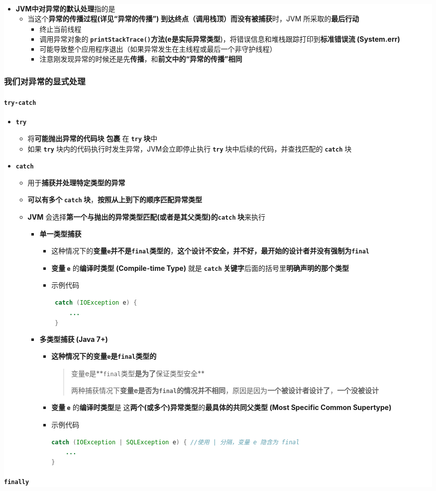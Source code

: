 - **JVM中对异常的默认处理**指的是
  - 当这个**异常的传播过程(详见“异常的传播”)** **到达终点（调用栈顶）而没有被捕获**时，JVM 所采取的**最后行动**
    - 终止当前线程
    - 调用异常对象的 **`printStackTrace()`**方法(e**是实际异常类型**)，将错误信息和堆栈跟踪打印到**标准错误流 (System.err)**
    - 可能导致整个应用程序退出（如果异常发生在主线程或最后一个非守护线程）
    - 注意刚发现异常的时候还是先**传播**，和**前文中的“异常的传播”相同**

### 我们对异常的显式处理

#### `try-catch`

- **`try`**

  - 将**可能抛出异常的代码块** **包裹** 在 **`try` 块**中
  - 如果 **`try`** 块内的代码执行时发生异常，JVM会立即停止执行 **`try`** 块中后续的代码，并查找匹配的 **`catch`** 块

- **`catch`**

  - 用于**捕获并处理特定类型的异常**

  - **可以有多个 `catch` 块**，**按照从上到下的顺序匹配异常类型**

  - **JVM** 会选择**第一个与抛出的异常类型匹配(或者是其父类型)的`catch` 块**来执行

    - **单一类型捕获**

      - 这种情况下的**变量`e`并不是`final`类型的**，**这个设计不安全，并不好，最开始的设计者并没有强制为`final`**

      - **变量 `e`** 的**编译时类型 (Compile-time Type)** 就是 **`catch` 关键字**后面的括号里**明确声明的那个类型**

      - 示例代码

        ```java
         catch (IOException e) { 
             ...
         }
        ```

    - **多类型捕获 (Java 7+)**

      - **这种情况下的变量`e`是`final`类型的**

        > 变量e是**`final`类型**是为了**保证类型安全**
        >
        > 两种捕获情况下**变量e是否为`final`**的情况**并不相同**，原因是因为**一个被设计者设计了**，**一个没被设计**

      - **变量 `e`** 的**编译时类型**是 这**两个(或多个)异常类型**的**最具体的共同父类型 (Most Specific Common Supertype)**

      - 示例代码

        ```java
        catch (IOException | SQLException e) { //使用 | 分隔，变量 e 隐含为 final
            ...
        } 
        ```




#### `finally`
